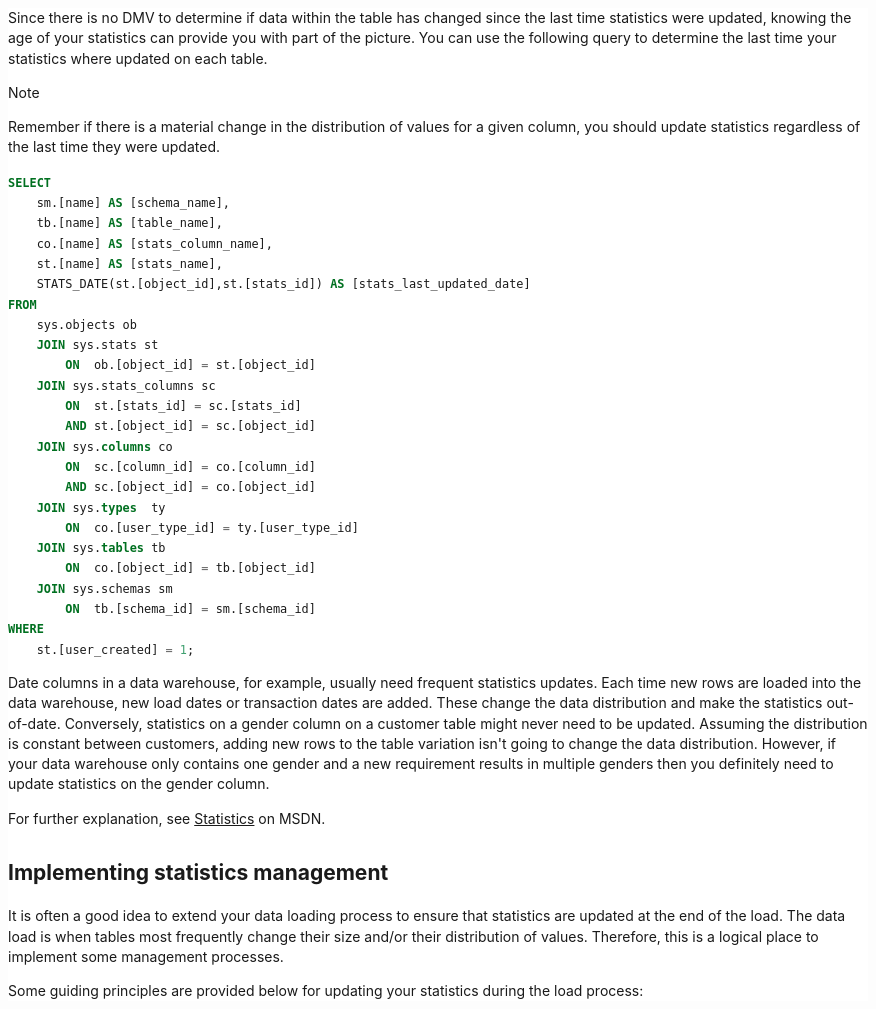 Since there is no DMV to determine if data within the table has changed since the last time statistics were updated, knowing the age of your statistics can provide you with part of the picture.  You can use the following query to determine the last time your statistics where updated on each table.  

> [!NOTE]
> Remember if there is a material change in the distribution of values for a given column, you should update statistics regardless of the last time they were updated.  
> 
> 

```sql
SELECT
    sm.[name] AS [schema_name],
    tb.[name] AS [table_name],
    co.[name] AS [stats_column_name],
    st.[name] AS [stats_name],
    STATS_DATE(st.[object_id],st.[stats_id]) AS [stats_last_updated_date]
FROM
    sys.objects ob
    JOIN sys.stats st
        ON  ob.[object_id] = st.[object_id]
    JOIN sys.stats_columns sc    
        ON  st.[stats_id] = sc.[stats_id]
        AND st.[object_id] = sc.[object_id]
    JOIN sys.columns co    
        ON  sc.[column_id] = co.[column_id]
        AND sc.[object_id] = co.[object_id]
    JOIN sys.types  ty    
        ON  co.[user_type_id] = ty.[user_type_id]
    JOIN sys.tables tb    
        ON  co.[object_id] = tb.[object_id]
    JOIN sys.schemas sm    
        ON  tb.[schema_id] = sm.[schema_id]
WHERE
    st.[user_created] = 1;
```

Date columns in a data warehouse, for example, usually need frequent statistics updates. Each time new rows are loaded into the data warehouse, new load dates or transaction dates are added. These change the data distribution and make the statistics out-of-date.  Conversely, statistics on a gender column on a customer table might never need to be updated. Assuming the distribution is constant between customers, adding new rows to the table variation isn't going to change the data distribution. However, if your data warehouse only contains one gender and a new requirement results in multiple genders then you definitely need to update statistics on the gender column.

For further explanation, see [Statistics][Statistics] on MSDN.

## Implementing statistics management
It is often a good idea to extend your data loading process to ensure that statistics are updated at the end of the load. The data load is when tables most frequently change their size and/or their distribution of values. Therefore, this is a logical place to implement some management processes.

Some guiding principles are provided below for updating your statistics during the load process:


[Overview]: ./sql-data-warehouse-tables-overview.md
[Data Types]: ./sql-data-warehouse-tables-data-types.md
[Distribute]: ./sql-data-warehouse-tables-distribute.md
[Index]: ./sql-data-warehouse-tables-index.md
[Partition]: ./sql-data-warehouse-tables-partition.md
[Statistics]: ./sql-data-warehouse-tables-statistics.md
[Temporary]: ./sql-data-warehouse-tables-temporary.md
[SQL Data Warehouse Best Practices]: ./sql-data-warehouse-best-practices.md
[Cardinality Estimation]: https://msdn.microsoft.com/library/dn600374.aspx
[CREATE STATISTICS]: https://msdn.microsoft.com/library/ms188038.aspx
[Statistics]: https://msdn.microsoft.com/library/ms190397.aspx
[STATS_DATE]: https://msdn.microsoft.com/library/ms190330.aspx
[sys.columns]: https://msdn.microsoft.com/library/ms176106.aspx
[sys.objects]: https://msdn.microsoft.com/library/ms190324.aspx
[sys.schemas]: https://msdn.microsoft.com/library/ms190324.aspx
[sys.stats]: https://msdn.microsoft.com/library/ms177623.aspx
[sys.stats_columns]: https://msdn.microsoft.com/library/ms187340.aspx
[sys.tables]: https://msdn.microsoft.com/library/ms187406.aspx
[sys.table_types]: https://msdn.microsoft.com/library/bb510623.aspx
[UPDATE STATISTICS]: https://msdn.microsoft.com/library/ms187348.aspx